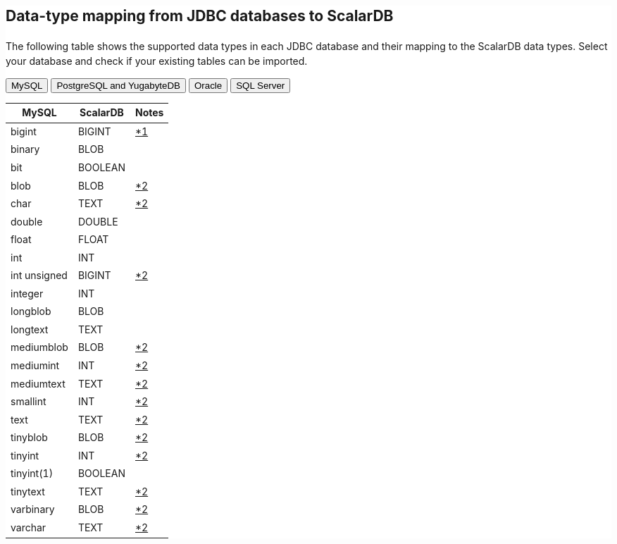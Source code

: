 ## Data-type mapping from JDBC databases to ScalarDB

The following table shows the supported data types in each JDBC database and their mapping to the ScalarDB data types. Select your database and check if your existing tables can be imported.

<div id="tabset-1">
<div class="tab">
  <button class="tablinks" onclick="openTab(event, 'MySQL', 'tabset-1')" id="defaultOpen-1">MySQL</button>
  <button class="tablinks" onclick="openTab(event, 'PostgreSQL_YugabyteDB', 'tabset-1')">PostgreSQL and YugabyteDB</button>
  <button class="tablinks" onclick="openTab(event, 'Oracle', 'tabset-1')">Oracle</button>
  <button class="tablinks" onclick="openTab(event, 'SQLServer', 'tabset-1')">SQL Server</button>
</div>

<div id="MySQL" class="tabcontent" markdown="1">

| MySQL        | ScalarDB | Notes                 |
|--------------|----------|-----------------------|
| bigint       | BIGINT   | [*1](#warn-data-size) |
| binary       | BLOB     |                       |
| bit          | BOOLEAN  |                       |
| blob         | BLOB     | [*2](#warn-data-size) |
| char         | TEXT     | [*2](#warn-data-size) |
| double       | DOUBLE   |                       |
| float        | FLOAT    |                       |
| int          | INT      |                       |
| int unsigned | BIGINT   | [*2](#warn-data-size) |
| integer      | INT      |                       |
| longblob     | BLOB     |                       |
| longtext     | TEXT     |                       |
| mediumblob   | BLOB     | [*2](#warn-data-size) |
| mediumint    | INT      | [*2](#warn-data-size) |
| mediumtext   | TEXT     | [*2](#warn-data-size) |
| smallint     | INT      | [*2](#warn-data-size) |
| text         | TEXT     | [*2](#warn-data-size) |
| tinyblob     | BLOB     | [*2](#warn-data-size) |
| tinyint      | INT      | [*2](#warn-data-size) |
| tinyint(1)   | BOOLEAN  |                       |
| tinytext     | TEXT     | [*2](#warn-data-size) |
| varbinary    | BLOB     | [*2](#warn-data-size) |
| varchar      | TEXT     | [*2](#warn-data-size) |
